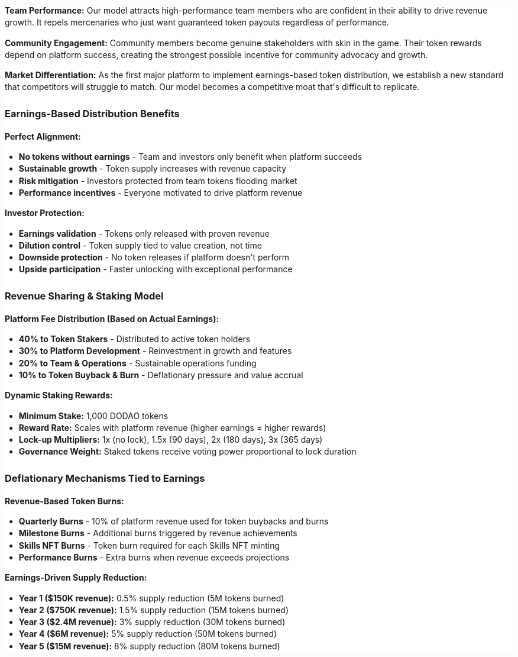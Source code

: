 **Team Performance:**
Our model attracts high-performance team members who are confident in their ability to drive revenue growth. It repels mercenaries who just want guaranteed token payouts regardless of performance.

**Community Engagement:**
Community members become genuine stakeholders with skin in the game. Their token rewards depend on platform success, creating the strongest possible incentive for community advocacy and growth.

**Market Differentiation:**
As the first major platform to implement earnings-based token distribution, we establish a new standard that competitors will struggle to match. Our model becomes a competitive moat that's difficult to replicate.

### Earnings-Based Distribution Benefits

**Perfect Alignment:**
- **No tokens without earnings** - Team and investors only benefit when platform succeeds
- **Sustainable growth** - Token supply increases with revenue capacity
- **Risk mitigation** - Investors protected from team tokens flooding market
- **Performance incentives** - Everyone motivated to drive platform revenue

**Investor Protection:**
- **Earnings validation** - Tokens only released with proven revenue
- **Dilution control** - Token supply tied to value creation, not time
- **Downside protection** - No token releases if platform doesn't perform
- **Upside participation** - Faster unlocking with exceptional performance

### Revenue Sharing & Staking Model

**Platform Fee Distribution (Based on Actual Earnings):**
- **40% to Token Stakers** - Distributed to active token holders
- **30% to Platform Development** - Reinvestment in growth and features
- **20% to Team & Operations** - Sustainable operations funding
- **10% to Token Buyback & Burn** - Deflationary pressure and value accrual

**Dynamic Staking Rewards:**
- **Minimum Stake:** 1,000 DODAO tokens
- **Reward Rate:** Scales with platform revenue (higher earnings = higher rewards)
- **Lock-up Multipliers:** 1x (no lock), 1.5x (90 days), 2x (180 days), 3x (365 days)
- **Governance Weight:** Staked tokens receive voting power proportional to lock duration

### Deflationary Mechanisms Tied to Earnings

**Revenue-Based Token Burns:**
- **Quarterly Burns** - 10% of platform revenue used for token buybacks and burns
- **Milestone Burns** - Additional burns triggered by revenue achievements
- **Skills NFT Burns** - Token burn required for each Skills NFT minting
- **Performance Burns** - Extra burns when revenue exceeds projections

**Earnings-Driven Supply Reduction:**
- **Year 1 ($150K revenue):** 0.5% supply reduction (5M tokens burned)
- **Year 2 ($750K revenue):** 1.5% supply reduction (15M tokens burned)
- **Year 3 ($2.4M revenue):** 3% supply reduction (30M tokens burned)
- **Year 4 ($6M revenue):** 5% supply reduction (50M tokens burned)
- **Year 5 ($15M revenue):** 8% supply reduction (80M tokens burned)
